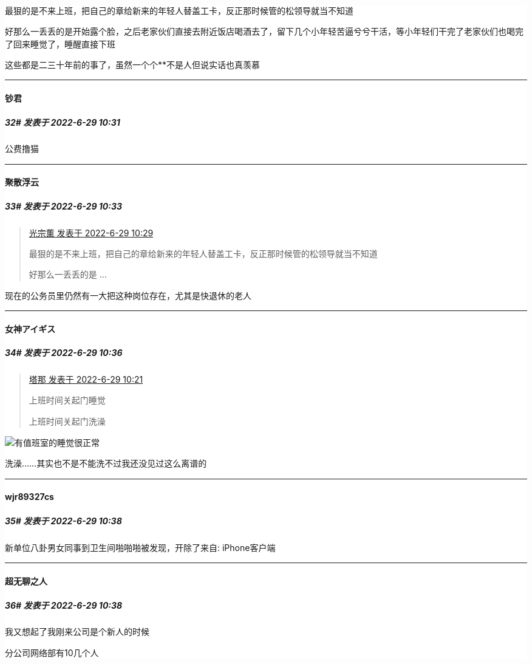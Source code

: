 最狠的是不来上班，把自己的章给新来的年轻人替盖工卡，反正那时候管的松领导就当不知道

好那么一丢丢的是开始露个脸，之后老家伙们直接去附近饭店喝酒去了，留下几个小年轻苦逼兮兮干活，等小年轻们干完了老家伙们也喝完了回来睡觉了，睡醒直接下班

这些都是二三十年前的事了，虽然一个个**不是人但说实话也真羡慕

*****

####  钞君  
##### 32#       发表于 2022-6-29 10:31

公费撸猫

*****

####  聚散浮云  
##### 33#       发表于 2022-6-29 10:33

<blockquote><a href="httphttps://bbs.saraba1st.com/2b/forum.php?mod=redirect&amp;goto=findpost&amp;pid=56454814&amp;ptid=2078452" target="_blank">光宗薫 发表于 2022-6-29 10:29</a>

最狠的是不来上班，把自己的章给新来的年轻人替盖工卡，反正那时候管的松领导就当不知道

好那么一丢丢的是 ...</blockquote>
现在的公务员里仍然有一大把这种岗位存在，尤其是快退休的老人

*****

####  女神アイギス  
##### 34#       发表于 2022-6-29 10:36

<blockquote><a href="httphttps://bbs.saraba1st.com/2b/forum.php?mod=redirect&amp;goto=findpost&amp;pid=56454698&amp;ptid=2078452" target="_blank">塔那 发表于 2022-6-29 10:21</a>

上班时间关起门睡觉

上班时间关起门洗澡</blockquote>
<img src="https://static.saraba1st.com/image/smiley/face2017/067.png" referrerpolicy="no-referrer">有值班室的睡觉很正常

洗澡……其实也不是不能洗不过我还没见过这么离谱的

*****

####  wjr89327cs  
##### 35#       发表于 2022-6-29 10:38

新单位八卦男女同事到卫生间啪啪啪被发现，开除了来自: iPhone客户端

*****

####  超无聊之人  
##### 36#       发表于 2022-6-29 10:38

我又想起了我刚来公司是个新人的时候

分公司网络部有10几个人

